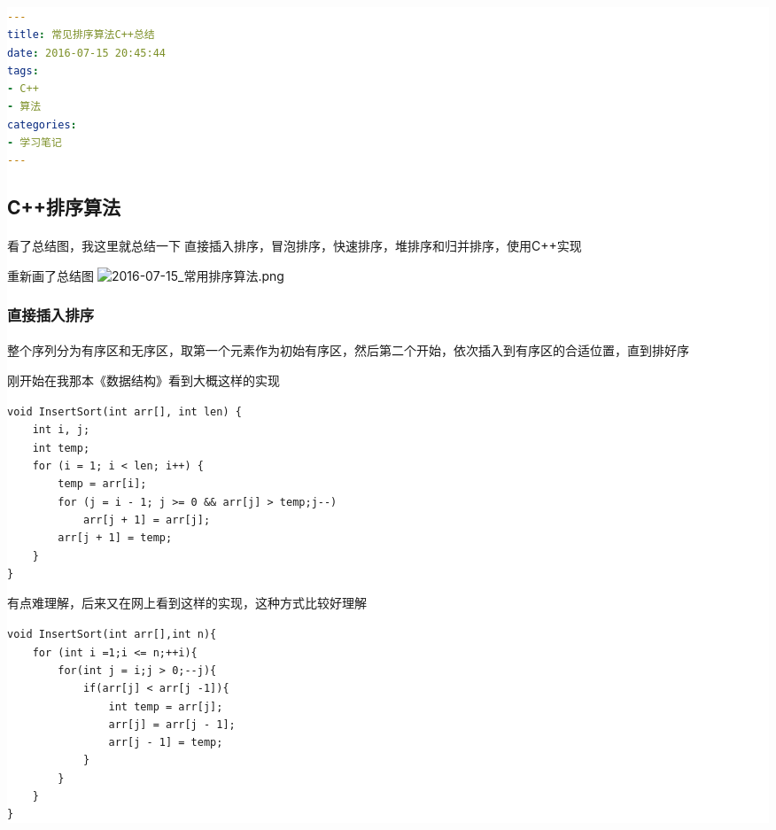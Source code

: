 ```yaml
---
title: 常见排序算法C++总结
date: 2016-07-15 20:45:44
tags:
- C++
- 算法
categories:
- 学习笔记
---
```


## C++排序算法

看了总结图，我这里就总结一下 直接插入排序，冒泡排序，快速排序，堆排序和归并排序，使用C++实现

重新画了总结图
![2016-07-15_常用排序算法.png](http://7xsnb0.com1.z0.glb.clouddn.com/2016-07-15_%E5%B8%B8%E7%94%A8%E6%8E%92%E5%BA%8F%E7%AE%97%E6%B3%95.png)

### 直接插入排序
整个序列分为有序区和无序区，取第一个元素作为初始有序区，然后第二个开始，依次插入到有序区的合适位置，直到排好序

刚开始在我那本《数据结构》看到大概这样的实现

```
void InsertSort(int arr[], int len) {
    int i, j;
    int temp;
    for (i = 1; i < len; i++) {
        temp = arr[i];
        for (j = i - 1; j >= 0 && arr[j] > temp;j--)
            arr[j + 1] = arr[j];
        arr[j + 1] = temp;
    }
}
```

有点难理解，后来又在网上看到这样的实现，这种方式比较好理解

```
void InsertSort(int arr[],int n){
    for (int i =1;i <= n;++i){
        for(int j = i;j > 0;--j){
            if(arr[j] < arr[j -1]){
                int temp = arr[j];
                arr[j] = arr[j - 1];
                arr[j - 1] = temp;
            }
        }
    }
}
```
